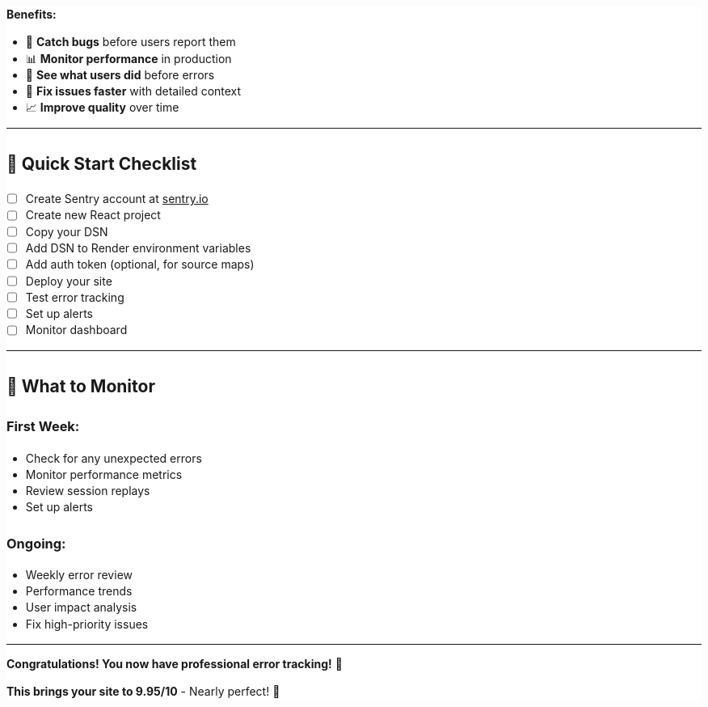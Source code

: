**Benefits:**
- 🐛 **Catch bugs** before users report them
- 📊 **Monitor performance** in production
- 🎥 **See what users did** before errors
- 🚀 **Fix issues faster** with detailed context
- 📈 **Improve quality** over time

---

## 🚀 Quick Start Checklist

- [ ] Create Sentry account at [sentry.io](https://sentry.io)
- [ ] Create new React project
- [ ] Copy your DSN
- [ ] Add DSN to Render environment variables
- [ ] Add auth token (optional, for source maps)
- [ ] Deploy your site
- [ ] Test error tracking
- [ ] Set up alerts
- [ ] Monitor dashboard

---

## 📝 What to Monitor

### **First Week:**
- Check for any unexpected errors
- Monitor performance metrics
- Review session replays
- Set up alerts

### **Ongoing:**
- Weekly error review
- Performance trends
- User impact analysis
- Fix high-priority issues

---

**Congratulations! You now have professional error tracking!** 🎉

**This brings your site to 9.95/10** - Nearly perfect! 🚀

